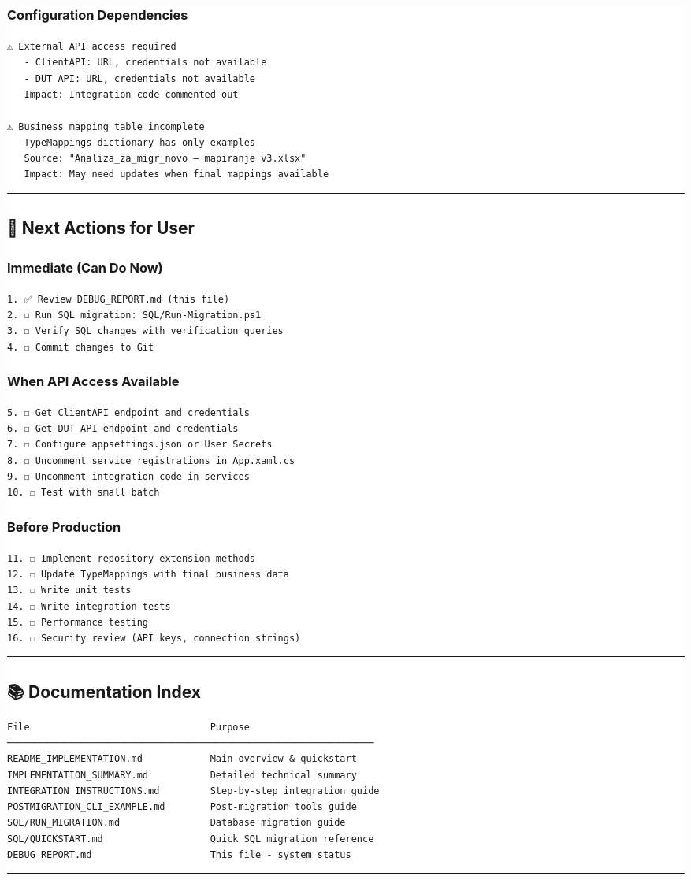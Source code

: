 ### Configuration Dependencies
```
⚠️ External API access required
   - ClientAPI: URL, credentials not available
   - DUT API: URL, credentials not available
   Impact: Integration code commented out

⚠️ Business mapping table incomplete
   TypeMappings dictionary has only examples
   Source: "Analiza_za_migr_novo – mapiranje v3.xlsx"
   Impact: May need updates when final mappings available
```

---

## 🎯 Next Actions for User

### Immediate (Can Do Now)
```
1. ✅ Review DEBUG_REPORT.md (this file)
2. ☐ Run SQL migration: SQL/Run-Migration.ps1
3. ☐ Verify SQL changes with verification queries
4. ☐ Commit changes to Git
```

### When API Access Available
```
5. ☐ Get ClientAPI endpoint and credentials
6. ☐ Get DUT API endpoint and credentials
7. ☐ Configure appsettings.json or User Secrets
8. ☐ Uncomment service registrations in App.xaml.cs
9. ☐ Uncomment integration code in services
10. ☐ Test with small batch
```

### Before Production
```
11. ☐ Implement repository extension methods
12. ☐ Update TypeMappings with final business data
13. ☐ Write unit tests
14. ☐ Write integration tests
15. ☐ Performance testing
16. ☐ Security review (API keys, connection strings)
```

---

## 📚 Documentation Index

```
File                                Purpose
─────────────────────────────────────────────────────────────────
README_IMPLEMENTATION.md            Main overview & quickstart
IMPLEMENTATION_SUMMARY.md           Detailed technical summary
INTEGRATION_INSTRUCTIONS.md         Step-by-step integration guide
POSTMIGRATION_CLI_EXAMPLE.md        Post-migration tools guide
SQL/RUN_MIGRATION.md                Database migration guide
SQL/QUICKSTART.md                   Quick SQL migration reference
DEBUG_REPORT.md                     This file - system status
```

---
